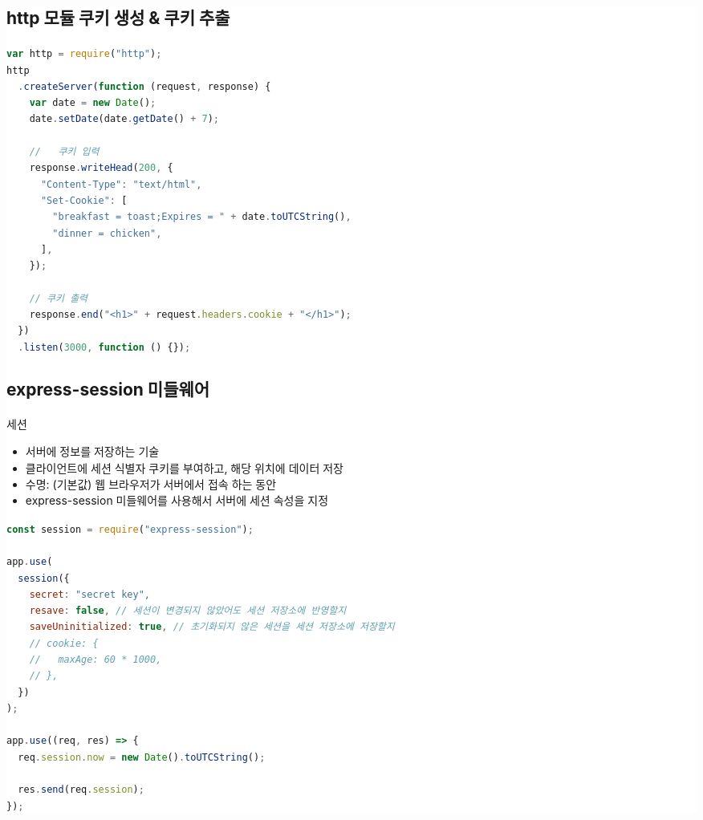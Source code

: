 ## http 모듈 쿠키 생성 & 쿠키 추출

```js
var http = require("http");
http
  .createServer(function (request, response) {
    var date = new Date();
    date.setDate(date.getDate() + 7);

    //   쿠키 입력
    response.writeHead(200, {
      "Content-Type": "text/html",
      "Set-Cookie": [
        "breakfast = toast;Expires = " + date.toUTCString(),
        "dinner = chicken",
      ],
    });

    // 쿠키 출력
    response.end("<h1>" + request.headers.cookie + "</h1>");
  })
  .listen(3000, function () {});
```

## express-session 미들웨어

세션

- 서버에 정보를 저장하는 기술
- 클라이언트에 세션 식별자 쿠키를 부여하고, 해당 위치에 데이터 저장
- 수명: (기본값) 웹 브라우저가 서버에서 접속 하는 동안
- express-session 미들웨어를 사용해서 서버에 세션 속성을 지정

```js
const session = require("express-session");

app.use(
  session({
    secret: "secret key",
    resave: false, // 세션이 변경되지 않았어도 세션 저장소에 반영할지
    saveUninitialized: true, // 초기화되지 않은 세션을 세션 저장소에 저장할지
    // cookie: {
    //   maxAge: 60 * 1000,
    // },
  })
);

app.use((req, res) => {
  req.session.now = new Date().toUTCString();

  res.send(req.session);
});
```
